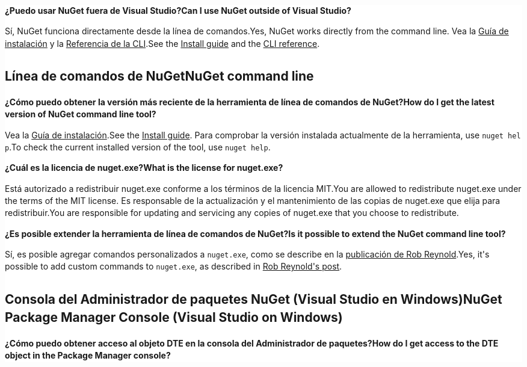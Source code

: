 <span data-ttu-id="9fe0c-138">**¿Puedo usar NuGet fuera de Visual Studio?**</span><span class="sxs-lookup"><span data-stu-id="9fe0c-138">**Can I use NuGet outside of Visual Studio?**</span></span>

<span data-ttu-id="9fe0c-139">Sí, NuGet funciona directamente desde la línea de comandos.</span><span class="sxs-lookup"><span data-stu-id="9fe0c-139">Yes, NuGet works directly from the command line.</span></span> <span data-ttu-id="9fe0c-140">Vea la [Guía de instalación](../install-nuget-client-tools.md) y la [Referencia de la CLI](../reference/nuget-exe-cli-reference.md).</span><span class="sxs-lookup"><span data-stu-id="9fe0c-140">See the [Install guide](../install-nuget-client-tools.md) and the [CLI reference](../reference/nuget-exe-cli-reference.md).</span></span>

## <a name="nuget-command-line"></a><span data-ttu-id="9fe0c-141">Línea de comandos de NuGet</span><span class="sxs-lookup"><span data-stu-id="9fe0c-141">NuGet command line</span></span>

<span data-ttu-id="9fe0c-142">**¿Cómo puedo obtener la versión más reciente de la herramienta de línea de comandos de NuGet?**</span><span class="sxs-lookup"><span data-stu-id="9fe0c-142">**How do I get the latest version of NuGet command line tool?**</span></span>

<span data-ttu-id="9fe0c-143">Vea la [Guía de instalación](../install-nuget-client-tools.md).</span><span class="sxs-lookup"><span data-stu-id="9fe0c-143">See the [Install guide](../install-nuget-client-tools.md).</span></span> <span data-ttu-id="9fe0c-144">Para comprobar la versión instalada actualmente de la herramienta, use `nuget help`.</span><span class="sxs-lookup"><span data-stu-id="9fe0c-144">To check the current installed version of the tool, use `nuget help`.</span></span>

<span data-ttu-id="9fe0c-145">**¿Cuál es la licencia de nuget.exe?**</span><span class="sxs-lookup"><span data-stu-id="9fe0c-145">**What is the license for nuget.exe?**</span></span>

<span data-ttu-id="9fe0c-146">Está autorizado a redistribuir nuget.exe conforme a los términos de la licencia MIT.</span><span class="sxs-lookup"><span data-stu-id="9fe0c-146">You are allowed to redistribute nuget.exe under the terms of the MIT license.</span></span> <span data-ttu-id="9fe0c-147">Es responsable de la actualización y el mantenimiento de las copias de nuget.exe que elija para redistribuir.</span><span class="sxs-lookup"><span data-stu-id="9fe0c-147">You are responsible for updating and servicing any copies of nuget.exe that you choose to redistribute.</span></span>

<span data-ttu-id="9fe0c-148">**¿Es posible extender la herramienta de línea de comandos de NuGet?**</span><span class="sxs-lookup"><span data-stu-id="9fe0c-148">**Is it possible to extend the NuGet command line tool?**</span></span>

<span data-ttu-id="9fe0c-149">Sí, es posible agregar comandos personalizados a `nuget.exe`, como se describe en la [publicación de Rob Reynold](http://geekswithblogs.net/robz/archive/2011/07/15/extend-nuget-command-line.aspx).</span><span class="sxs-lookup"><span data-stu-id="9fe0c-149">Yes, it's possible to add custom commands to `nuget.exe`, as described in [Rob Reynold's post](http://geekswithblogs.net/robz/archive/2011/07/15/extend-nuget-command-line.aspx).</span></span>

## <a name="nuget-package-manager-console-visual-studio-on-windows"></a><span data-ttu-id="9fe0c-150">Consola del Administrador de paquetes NuGet (Visual Studio en Windows)</span><span class="sxs-lookup"><span data-stu-id="9fe0c-150">NuGet Package Manager Console (Visual Studio on Windows)</span></span>

<span data-ttu-id="9fe0c-151">**¿Cómo puedo obtener acceso al objeto DTE en la consola del Administrador de paquetes?**</span><span class="sxs-lookup"><span data-stu-id="9fe0c-151">**How do I get access to the DTE object in the Package Manager console?**</span></span>

